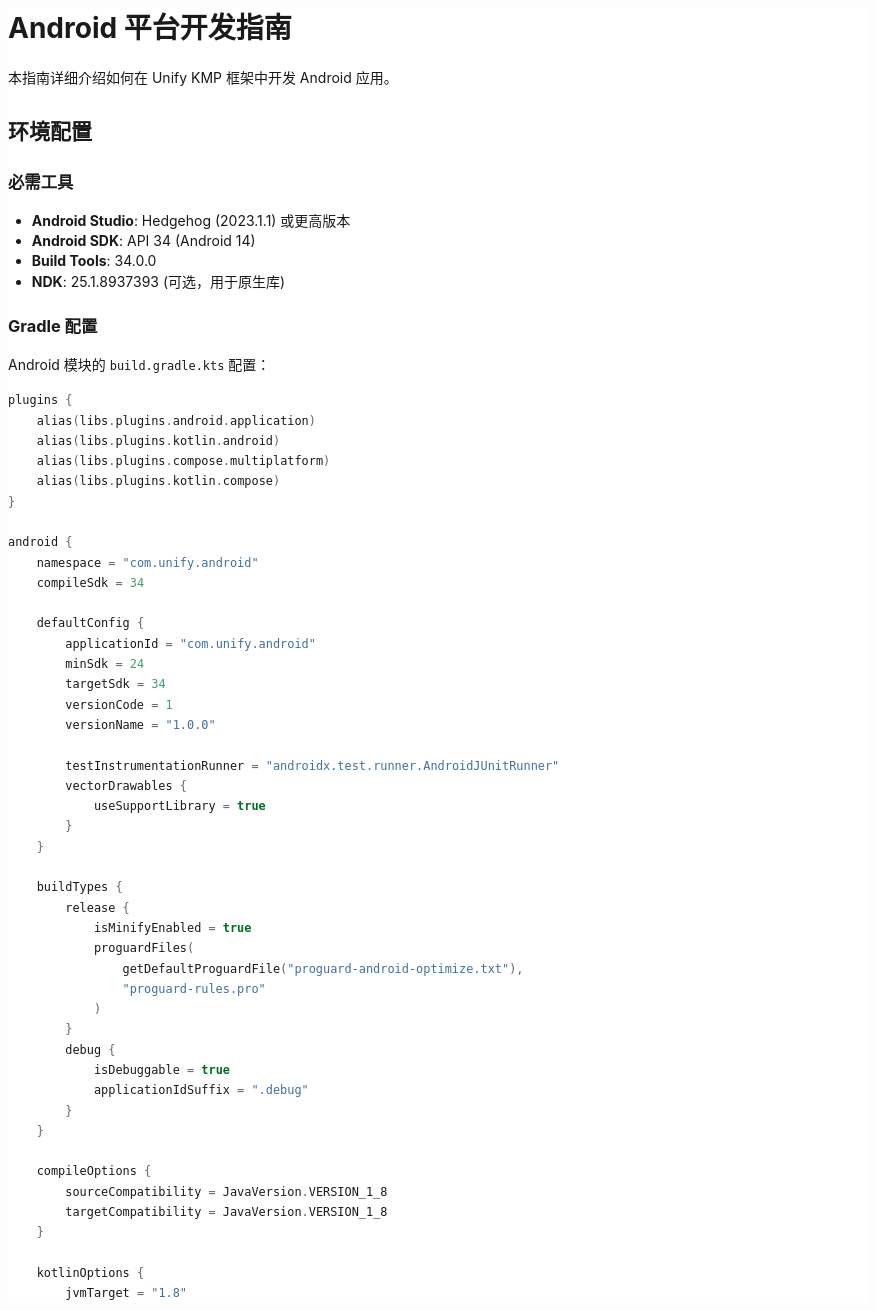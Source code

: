 # Android 平台开发指南

本指南详细介绍如何在 Unify KMP 框架中开发 Android 应用。

## 环境配置

### 必需工具

- **Android Studio**: Hedgehog (2023.1.1) 或更高版本
- **Android SDK**: API 34 (Android 14)
- **Build Tools**: 34.0.0
- **NDK**: 25.1.8937393 (可选，用于原生库)

### Gradle 配置

Android 模块的 `build.gradle.kts` 配置：

```kotlin
plugins {
    alias(libs.plugins.android.application)
    alias(libs.plugins.kotlin.android)
    alias(libs.plugins.compose.multiplatform)
    alias(libs.plugins.kotlin.compose)
}

android {
    namespace = "com.unify.android"
    compileSdk = 34

    defaultConfig {
        applicationId = "com.unify.android"
        minSdk = 24
        targetSdk = 34
        versionCode = 1
        versionName = "1.0.0"

        testInstrumentationRunner = "androidx.test.runner.AndroidJUnitRunner"
        vectorDrawables {
            useSupportLibrary = true
        }
    }

    buildTypes {
        release {
            isMinifyEnabled = true
            proguardFiles(
                getDefaultProguardFile("proguard-android-optimize.txt"),
                "proguard-rules.pro"
            )
        }
        debug {
            isDebuggable = true
            applicationIdSuffix = ".debug"
        }
    }

    compileOptions {
        sourceCompatibility = JavaVersion.VERSION_1_8
        targetCompatibility = JavaVersion.VERSION_1_8
    }

    kotlinOptions {
        jvmTarget = "1.8"
```